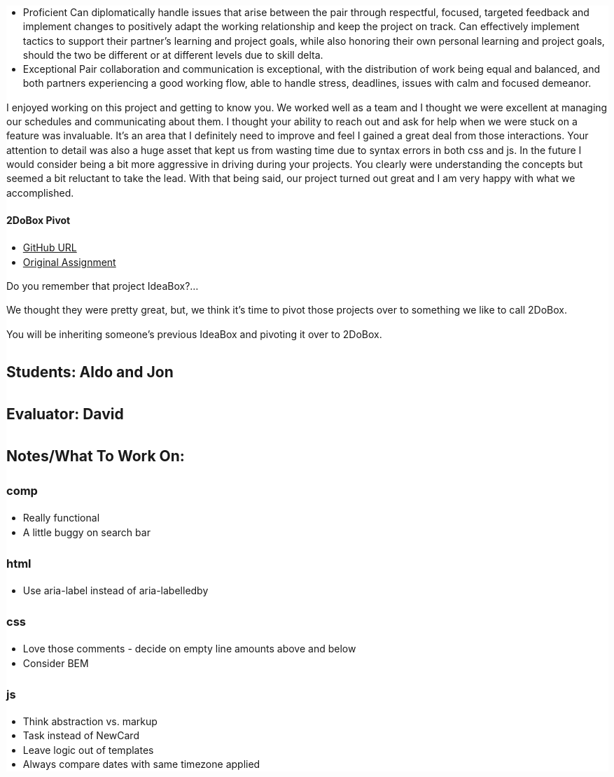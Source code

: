 * Proficient  Can diplomatically handle issues that arise between the pair through respectful, focused, targeted feedback and implement changes to positively adapt the working relationship and keep the project on track. Can effectively implement tactics to support their partner’s learning and project goals, while also honoring their own personal learning and project goals, should the two be different or at different levels due to skill delta.
* Exceptional Pair collaboration and communication is exceptional, with the distribution of work being equal and balanced, and both partners experiencing a good working flow, able to handle stress, deadlines, issues with calm and focused demeanor.

I enjoyed working on this project and getting to know you.  We worked well as a team and I thought we were excellent at managing our schedules and communicating about them. I thought your ability to reach out and ask for help when we were stuck on a feature was invaluable. It’s an area that I definitely need to improve and feel I gained a great deal from those interactions.  Your attention to detail was also a huge asset that kept us from wasting time due to syntax errors in both css and js.  In the future I would consider being a bit more aggressive in driving during your projects. You clearly were understanding the concepts but seemed a bit reluctant to take the lead. With that being said, our project turned out great and I am very happy with what we accomplished.

#### 2DoBox Pivot

* [GitHub URL](https://github.com/amercado1014/2DoBox-Pivot)
* [Original Assignment](http://frontend.turing.io/projects/2DoBox-Pivot-Mod1.html)

Do you remember that project IdeaBox?…

We thought they were pretty great, but, we think it’s time to pivot those projects over to something we like to call 2DoBox.

You will be inheriting someone’s previous IdeaBox and pivoting it over to 2DoBox.

## Students: Aldo and Jon
## Evaluator: David
## Notes/What To Work On:

### comp
* Really functional
* A little buggy on search bar

### html
* Use aria-label instead of aria-labelledby

### css
* Love those comments - decide on empty line amounts above and below
* Consider BEM

### js
* Think abstraction vs. markup
* Task instead of NewCard
* Leave logic out of templates
* Always compare dates with same timezone applied
